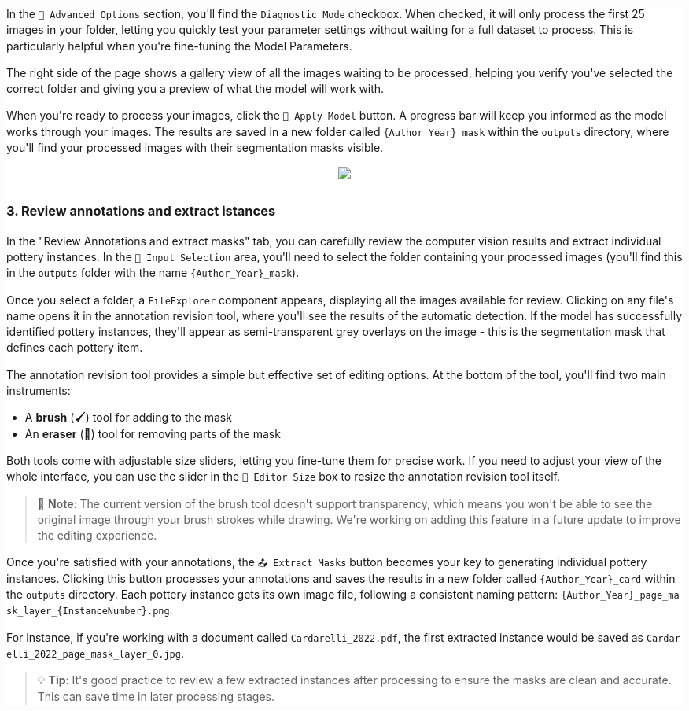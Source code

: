 In the `🔧 Advanced Options` section, you'll find the `Diagnostic Mode` checkbox. When checked, it will only process the first 25 images in your folder, letting you quickly test your parameter settings without waiting for a full dataset to process. This is particularly helpful when you're fine-tuning the Model Parameters.

The right side of the page shows a gallery view of all the images waiting to be processed, helping you verify you've selected the correct folder and giving you a preview of what the model will work with.

When you're ready to process your images, click the `🚀 Apply Model` button. A progress bar will keep you informed as the model works through your images. The results are saved in a new folder called `{Author_Year}_mask` within the `outputs` directory, where you'll find your processed images with their segmentation masks visible.

<p align="center">
<img src="imgs/tutorial_gif/gif_2.gif" width="600"/>
</p>


### 3. Review annotations and extract istances

In the "Review Annotations and extract masks" tab, you can carefully review the computer vision results and extract individual pottery instances. In the `📁 Input Selection` area, you'll need to select the folder containing your processed images (you'll find this in the `outputs` folder with the name `{Author_Year}_mask`). 

Once you select a folder, a `FileExplorer` component appears, displaying all the images available for review. Clicking on any file's name opens it in the annotation revision tool, where you'll see the results of the automatic detection. If the model has successfully identified pottery instances, they'll appear as semi-transparent grey overlays on the image - this is the segmentation mask that defines each pottery item.

The annotation revision tool provides a simple but effective set of editing options. At the bottom of the tool, you'll find two main instruments:

- A **brush** (🖌️) tool for adding to the mask
- An **eraser** (🧹) tool for removing parts of the mask

Both tools come with adjustable size sliders, letting you fine-tune them for precise work. If you need to adjust your view of the whole interface, you can use the slider in the `📐 Editor Size` box to resize the annotation revision tool itself.

> 📝 **Note**: The current version of the brush tool doesn't support transparency, which means you won't be able to see the original image through your brush strokes while drawing. We're working on adding this feature in a future update to improve the editing experience.

Once you're satisfied with your annotations, the `📤 Extract Masks` button becomes your key to generating individual pottery instances. Clicking this button processes your annotations and saves the results in a new folder called `{Author_Year}_card` within the `outputs` directory. Each pottery instance gets its own image file, following a consistent naming pattern: `{Author_Year}_page_mask_layer_{InstanceNumber}.png`. 

For instance, if you're working with a document called `Cardarelli_2022.pdf`, the first extracted instance would be saved as `Cardarelli_2022_page_mask_layer_0.jpg`.

> 💡 **Tip**: It's good practice to review a few extracted instances after processing to ensure the masks are clean and accurate. This can save time in later processing stages.
